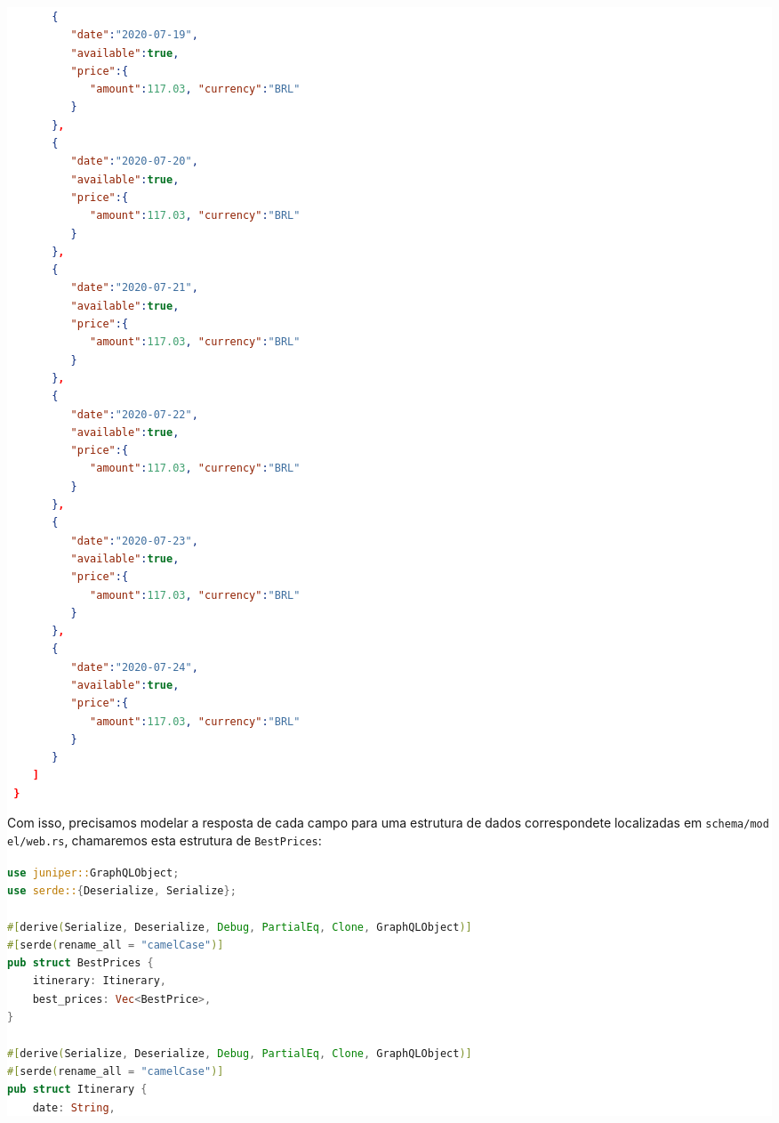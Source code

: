 ```json
       {
          "date":"2020-07-19",
          "available":true,
          "price":{
             "amount":117.03, "currency":"BRL"
          }
       },
       {
          "date":"2020-07-20",
          "available":true,
          "price":{
             "amount":117.03, "currency":"BRL"
          }
       },
       {
          "date":"2020-07-21",
          "available":true,
          "price":{
             "amount":117.03, "currency":"BRL"
          }
       },
       {
          "date":"2020-07-22",
          "available":true,
          "price":{
             "amount":117.03, "currency":"BRL"
          }
       },
       {
          "date":"2020-07-23",
          "available":true,
          "price":{
             "amount":117.03, "currency":"BRL"
          }
       },
       {
          "date":"2020-07-24",
          "available":true,
          "price":{
             "amount":117.03, "currency":"BRL"
          }
       }
    ]
 }
```

Com isso, precisamos modelar a resposta de cada campo para uma estrutura de dados correspondete localizadas em `schema/model/web.rs`, chamaremos esta estrutura de `BestPrices`:

```rust
use juniper::GraphQLObject;
use serde::{Deserialize, Serialize};

#[derive(Serialize, Deserialize, Debug, PartialEq, Clone, GraphQLObject)]
#[serde(rename_all = "camelCase")]
pub struct BestPrices {
    itinerary: Itinerary,
    best_prices: Vec<BestPrice>,
}

#[derive(Serialize, Deserialize, Debug, PartialEq, Clone, GraphQLObject)]
#[serde(rename_all = "camelCase")]
pub struct Itinerary {
    date: String,
```
